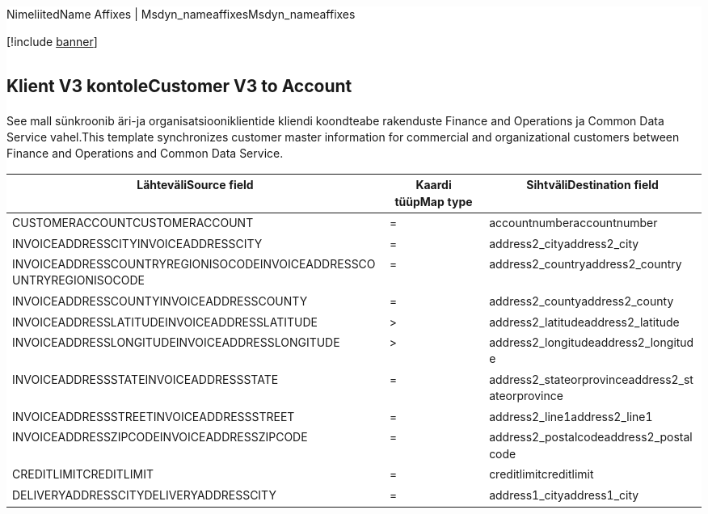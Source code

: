 <span data-ttu-id="a0c24-151">Nimeliited</span><span class="sxs-lookup"><span data-stu-id="a0c24-151">Name Affixes</span></span>              | <span data-ttu-id="a0c24-152">Msdyn\_nameaffixes</span><span class="sxs-lookup"><span data-stu-id="a0c24-152">Msdyn\_nameaffixes</span></span>

[!include [banner](../includes/dual-write-symbols.md)]

## <a name="customer-v3-to-account"></a><span data-ttu-id="a0c24-153">Klient V3 kontole</span><span class="sxs-lookup"><span data-stu-id="a0c24-153">Customer V3 to Account</span></span>

<span data-ttu-id="a0c24-154">See mall sünkroonib äri-ja organisatsiooniklientide kliendi koondteabe rakenduste Finance and Operations ja Common Data Service vahel.</span><span class="sxs-lookup"><span data-stu-id="a0c24-154">This template synchronizes customer master information for commercial and organizational customers between Finance and Operations and Common Data Service.</span></span>





<span data-ttu-id="a0c24-155">Lähteväli</span><span class="sxs-lookup"><span data-stu-id="a0c24-155">Source field</span></span> | <span data-ttu-id="a0c24-156">Kaardi tüüp</span><span class="sxs-lookup"><span data-stu-id="a0c24-156">Map type</span></span> | <span data-ttu-id="a0c24-157">Sihtväli</span><span class="sxs-lookup"><span data-stu-id="a0c24-157">Destination field</span></span>
---|---|---
<span data-ttu-id="a0c24-158">CUSTOMERACCOUNT</span><span class="sxs-lookup"><span data-stu-id="a0c24-158">CUSTOMERACCOUNT</span></span> | = | <span data-ttu-id="a0c24-159">accountnumber</span><span class="sxs-lookup"><span data-stu-id="a0c24-159">accountnumber</span></span>
<span data-ttu-id="a0c24-160">INVOICEADDRESSCITY</span><span class="sxs-lookup"><span data-stu-id="a0c24-160">INVOICEADDRESSCITY</span></span> | = | <span data-ttu-id="a0c24-161">address2\_city</span><span class="sxs-lookup"><span data-stu-id="a0c24-161">address2\_city</span></span>
<span data-ttu-id="a0c24-162">INVOICEADDRESSCOUNTRYREGIONISOCODE</span><span class="sxs-lookup"><span data-stu-id="a0c24-162">INVOICEADDRESSCOUNTRYREGIONISOCODE</span></span> | = | <span data-ttu-id="a0c24-163">address2\_country</span><span class="sxs-lookup"><span data-stu-id="a0c24-163">address2\_country</span></span>
<span data-ttu-id="a0c24-164">INVOICEADDRESSCOUNTY</span><span class="sxs-lookup"><span data-stu-id="a0c24-164">INVOICEADDRESSCOUNTY</span></span> | = | <span data-ttu-id="a0c24-165">address2\_county</span><span class="sxs-lookup"><span data-stu-id="a0c24-165">address2\_county</span></span>
<span data-ttu-id="a0c24-166">INVOICEADDRESSLATITUDE</span><span class="sxs-lookup"><span data-stu-id="a0c24-166">INVOICEADDRESSLATITUDE</span></span> | \> | <span data-ttu-id="a0c24-167">address2\_latitude</span><span class="sxs-lookup"><span data-stu-id="a0c24-167">address2\_latitude</span></span>
<span data-ttu-id="a0c24-168">INVOICEADDRESSLONGITUDE</span><span class="sxs-lookup"><span data-stu-id="a0c24-168">INVOICEADDRESSLONGITUDE</span></span> | \> | <span data-ttu-id="a0c24-169">address2\_longitude</span><span class="sxs-lookup"><span data-stu-id="a0c24-169">address2\_longitude</span></span>
<span data-ttu-id="a0c24-170">INVOICEADDRESSSTATE</span><span class="sxs-lookup"><span data-stu-id="a0c24-170">INVOICEADDRESSSTATE</span></span> | = | <span data-ttu-id="a0c24-171">address2\_stateorprovince</span><span class="sxs-lookup"><span data-stu-id="a0c24-171">address2\_stateorprovince</span></span>
<span data-ttu-id="a0c24-172">INVOICEADDRESSSTREET</span><span class="sxs-lookup"><span data-stu-id="a0c24-172">INVOICEADDRESSSTREET</span></span> | = | <span data-ttu-id="a0c24-173">address2\_line1</span><span class="sxs-lookup"><span data-stu-id="a0c24-173">address2\_line1</span></span>
<span data-ttu-id="a0c24-174">INVOICEADDRESSZIPCODE</span><span class="sxs-lookup"><span data-stu-id="a0c24-174">INVOICEADDRESSZIPCODE</span></span> | = | <span data-ttu-id="a0c24-175">address2\_postalcode</span><span class="sxs-lookup"><span data-stu-id="a0c24-175">address2\_postalcode</span></span>
<span data-ttu-id="a0c24-176">CREDITLIMIT</span><span class="sxs-lookup"><span data-stu-id="a0c24-176">CREDITLIMIT</span></span> | = | <span data-ttu-id="a0c24-177">creditlimit</span><span class="sxs-lookup"><span data-stu-id="a0c24-177">creditlimit</span></span>
<span data-ttu-id="a0c24-178">DELIVERYADDRESSCITY</span><span class="sxs-lookup"><span data-stu-id="a0c24-178">DELIVERYADDRESSCITY</span></span> | = | <span data-ttu-id="a0c24-179">address1\_city</span><span class="sxs-lookup"><span data-stu-id="a0c24-179">address1\_city</span></span>
